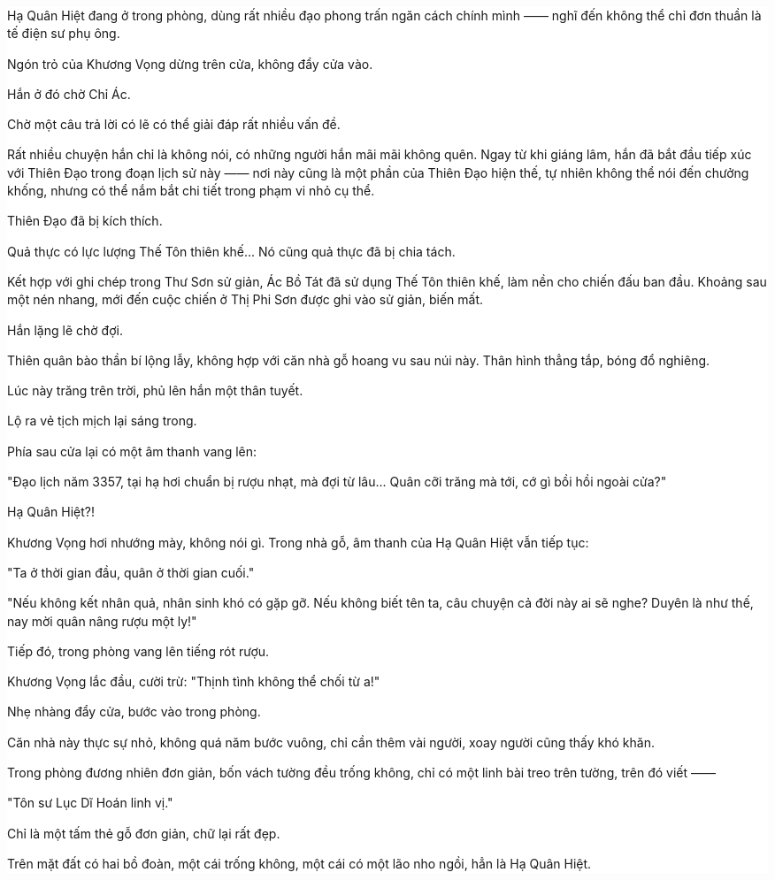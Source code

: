 Hạ Quân Hiệt đang ở trong phòng, dùng rất nhiều đạo phong trấn ngăn cách chính mình —— nghĩ đến không thể chỉ đơn thuần là tế điện sư phụ ông.

Ngón trỏ của Khương Vọng dừng trên cửa, không đẩy cửa vào.

Hắn ở đó chờ Chỉ Ác.

Chờ một câu trả lời có lẽ có thể giải đáp rất nhiều vấn đề.

Rất nhiều chuyện hắn chỉ là không nói, có những người hắn mãi mãi không quên. Ngay từ khi giáng lâm, hắn đã bắt đầu tiếp xúc với Thiên Đạo trong đoạn lịch sử này —— nơi này cũng là một phần của Thiên Đạo hiện thế, tự nhiên không thể nói đến chưởng khống, nhưng có thể nắm bắt chi tiết trong phạm vi nhỏ cụ thể.

Thiên Đạo đã bị kích thích.

Quả thực có lực lượng Thế Tôn thiên khế... Nó cũng quả thực đã bị chia tách.

Kết hợp với ghi chép trong Thư Sơn sử giản, Ác Bồ Tát đã sử dụng Thế Tôn thiên khế, làm nền cho chiến đấu ban đầu. Khoảng sau một nén nhang, mới đến cuộc chiến ở Thị Phi Sơn được ghi vào sử giản, biến mất.

Hắn lặng lẽ chờ đợi.

Thiên quân bào thần bí lộng lẫy, không hợp với căn nhà gỗ hoang vu sau núi này. Thân hình thẳng tắp, bóng đổ nghiêng.

Lúc này trăng trên trời, phủ lên hắn một thân tuyết.

Lộ ra vẻ tịch mịch lại sáng trong.

Phía sau cửa lại có một âm thanh vang lên:

"Đạo lịch năm 3357, tại hạ hơi chuẩn bị rượu nhạt, mà đợi từ lâu... Quân cỡi trăng mà tới, cớ gì bồi hồi ngoài cửa?"

Hạ Quân Hiệt?!

Khương Vọng hơi nhướng mày, không nói gì. Trong nhà gỗ, âm thanh của Hạ Quân Hiệt vẫn tiếp tục:

"Ta ở thời gian đầu, quân ở thời gian cuối."

"Nếu không kết nhân quả, nhân sinh khó có gặp gỡ. Nếu không biết tên ta, câu chuyện cả đời này ai sẽ nghe? Duyên là như thế, nay mời quân nâng rượu một ly!"

Tiếp đó, trong phòng vang lên tiếng rót rượu.

Khương Vọng lắc đầu, cười trừ: "Thịnh tình không thể chối từ a!"

Nhẹ nhàng đẩy cửa, bước vào trong phòng.

Căn nhà này thực sự nhỏ, không quá năm bước vuông, chỉ cần thêm vài người, xoay người cũng thấy khó khăn.

Trong phòng đương nhiên đơn giản, bốn vách tường đều trống không, chỉ có một linh bài treo trên tường, trên đó viết ——

"Tôn sư Lục Dĩ Hoán linh vị."

Chỉ là một tấm thẻ gỗ đơn giản, chữ lại rất đẹp.

Trên mặt đất có hai bồ đoàn, một cái trống không, một cái có một lão nho ngồi, hẳn là Hạ Quân Hiệt.
